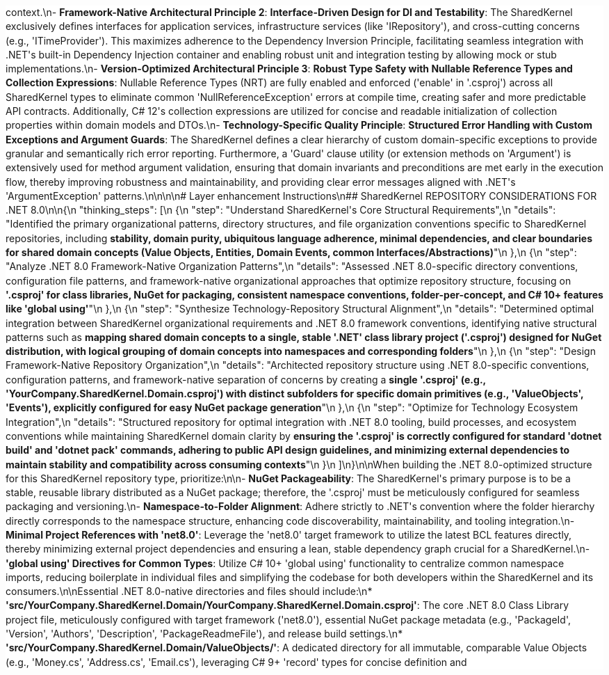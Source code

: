 context.\n- **Framework-Native Architectural Principle 2**: **Interface-Driven Design for DI and Testability**: The SharedKernel exclusively defines interfaces for application services, infrastructure services (like 'IRepository<T>'), and cross-cutting concerns (e.g., 'ITimeProvider'). This maximizes adherence to the Dependency Inversion Principle, facilitating seamless integration with .NET's built-in Dependency Injection container and enabling robust unit and integration testing by allowing mock or stub implementations.\n- **Version-Optimized Architectural Principle 3**: **Robust Type Safety with Nullable Reference Types and Collection Expressions**: Nullable Reference Types (NRT) are fully enabled and enforced ('<Nullable>enable</Nullable>' in '.csproj') across all SharedKernel types to eliminate common 'NullReferenceException' errors at compile time, creating safer and more predictable API contracts. Additionally, C# 12's collection expressions are utilized for concise and readable initialization of collection properties within domain models and DTOs.\n- **Technology-Specific Quality Principle**: **Structured Error Handling with Custom Exceptions and Argument Guards**: The SharedKernel defines a clear hierarchy of custom domain-specific exceptions to provide granular and semantically rich error reporting. Furthermore, a 'Guard' clause utility (or extension methods on 'Argument') is extensively used for method argument validation, ensuring that domain invariants and preconditions are met early in the execution flow, thereby improving robustness and maintainability, and providing clear error messages aligned with .NET's 'ArgumentException' patterns.\n\n\n\n# Layer enhancement Instructions\n## SharedKernel REPOSITORY CONSIDERATIONS FOR .NET 8.0\n\n{\n  \"thinking_steps\": [\n    {\n      \"step\": \"Understand SharedKernel's Core Structural Requirements\",\n      \"details\": \"Identified the primary organizational patterns, directory structures, and file organization conventions specific to SharedKernel repositories, including **stability, domain purity, ubiquitous language adherence, minimal dependencies, and clear boundaries for shared domain concepts (Value Objects, Entities, Domain Events, common Interfaces/Abstractions)**\"\n    },\n    {\n      \"step\": \"Analyze .NET 8.0 Framework-Native Organization Patterns\",\n      \"details\": \"Assessed .NET 8.0-specific directory conventions, configuration file patterns, and framework-native organizational approaches that optimize repository structure, focusing on **'.csproj' for class libraries, NuGet for packaging, consistent namespace conventions, folder-per-concept, and C# 10+ features like 'global using'**\"\n    },\n    {\n      \"step\": \"Synthesize Technology-Repository Structural Alignment\",\n      \"details\": \"Determined optimal integration between SharedKernel organizational requirements and .NET 8.0 framework conventions, identifying native structural patterns such as **mapping shared domain concepts to a single, stable '.NET' class library project ('.csproj') designed for NuGet distribution, with logical grouping of domain concepts into namespaces and corresponding folders**\"\n    },\n    {\n      \"step\": \"Design Framework-Native Repository Organization\",\n      \"details\": \"Architected repository structure using .NET 8.0-specific conventions, configuration patterns, and framework-native separation of concerns by creating a **single '.csproj' (e.g., 'YourCompany.SharedKernel.Domain.csproj') with distinct subfolders for specific domain primitives (e.g., 'ValueObjects', 'Events'), explicitly configured for easy NuGet package generation**\"\n    },\n    {\n      \"step\": \"Optimize for Technology Ecosystem Integration\",\n      \"details\": \"Structured repository for optimal integration with .NET 8.0 tooling, build processes, and ecosystem conventions while maintaining SharedKernel domain clarity by **ensuring the '.csproj' is correctly configured for standard 'dotnet build' and 'dotnet pack' commands, adhering to public API design guidelines, and minimizing external dependencies to maintain stability and compatibility across consuming contexts**\"\n    }\n  ]\n}\n\nWhen building the .NET 8.0-optimized structure for this SharedKernel repository type, prioritize:\n\n-   **NuGet Packageability**: The SharedKernel's primary purpose is to be a stable, reusable library distributed as a NuGet package; therefore, the '.csproj' must be meticulously configured for seamless packaging and versioning.\n-   **Namespace-to-Folder Alignment**: Adhere strictly to .NET's convention where the folder hierarchy directly corresponds to the namespace structure, enhancing code discoverability, maintainability, and tooling integration.\n-   **Minimal Project References with 'net8.0'**: Leverage the 'net8.0' target framework to utilize the latest BCL features directly, thereby minimizing external project dependencies and ensuring a lean, stable dependency graph crucial for a SharedKernel.\n-   **'global using' Directives for Common Types**: Utilize C# 10+ 'global using' functionality to centralize common namespace imports, reducing boilerplate in individual files and simplifying the codebase for both developers within the SharedKernel and its consumers.\n\nEssential .NET 8.0-native directories and files should include:\n*   **'src/YourCompany.SharedKernel.Domain/YourCompany.SharedKernel.Domain.csproj'**: The core .NET 8.0 Class Library project file, meticulously configured with target framework ('net8.0'), essential NuGet package metadata (e.g., 'PackageId', 'Version', 'Authors', 'Description', 'PackageReadmeFile'), and release build settings.\n*   **'src/YourCompany.SharedKernel.Domain/ValueObjects/'**: A dedicated directory for all immutable, comparable Value Objects (e.g., 'Money.cs', 'Address.cs', 'Email.cs'), leveraging C# 9+ 'record' types for concise definition and